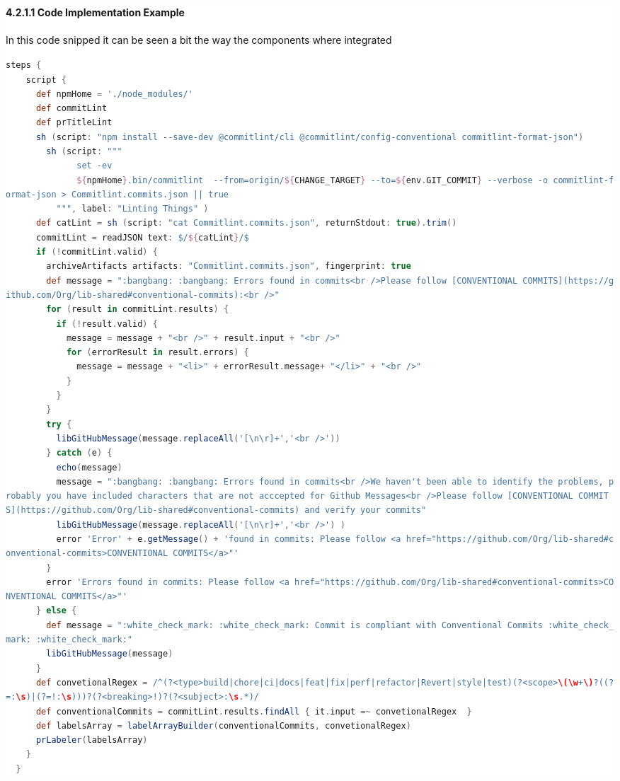 #### 4.2.1.1 Code Implementation Example

In this code snipped it can be seen a bit the way the components where integrated 

```groovy
steps {
    script {
      def npmHome = './node_modules/'
      def commitLint
      def prTitleLint
      sh (script: "npm install --save-dev @commitlint/cli @commitlint/config-conventional commitlint-format-json")
        sh (script: """
              set -ev
              ${npmHome}.bin/commitlint  --from=origin/${CHANGE_TARGET} --to=${env.GIT_COMMIT} --verbose -o commitlint-format-json > Commitlint.commits.json || true
          """, label: "Linting Things" )
      def catLint = sh (script: "cat Commitlint.commits.json", returnStdout: true).trim()
      commitLint = readJSON text: $/${catLint}/$
      if (!commitLint.valid) {
        archiveArtifacts artifacts: "Commitlint.commits.json", fingerprint: true
        def message = ":bangbang: :bangbang: Errors found in commits<br />Please follow [CONVENTIONAL COMMITS](https://github.com/Org/lib-shared#conventional-commits):<br />"
        for (result in commitLint.results) {
          if (!result.valid) {
            message = message + "<br />" + result.input + "<br />"
            for (errorResult in result.errors) {
              message = message + "<li>" + errorResult.message+ "</li>" + "<br />"
            }
          }
        }
        try {
          libGitHubMessage(message.replaceAll('[\n\r]+','<br />'))
        } catch (e) {
          echo(message)
          message = ":bangbang: :bangbang: Errors found in commits<br />We haven't been able to identify the problems, probably you have included characters that are not acccepted for Github Messages<br />Please follow [CONVENTIONAL COMMITS](https://github.com/Org/lib-shared#conventional-commits) and verify your commits"
          libGitHubMessage(message.replaceAll('[\n\r]+','<br />') )
          error 'Error' + e.getMessage() + 'found in commits: Please follow <a href="https://github.com/Org/lib-shared#conventional-commits>CONVENTIONAL COMMITS</a>"'
        }
        error 'Errors found in commits: Please follow <a href="https://github.com/Org/lib-shared#conventional-commits>CONVENTIONAL COMMITS</a>"'
      } else {
        def message = ":white_check_mark: :white_check_mark: Commit is compliant with Conventional Commits :white_check_mark: :white_check_mark:"
        libGitHubMessage(message)
      }
      def convetionalRegex = /^(?<type>build|chore|ci|docs|feat|fix|perf|refactor|Revert|style|test)(?<scope>\(\w+\)?((?=:\s)|(?=!:\s)))?(?<breaking>!)?(?<subject>:\s.*)/
      def conventionalCommits = commitLint.results.findAll { it.input =~ convetionalRegex  }
      def labelsArray = labelArrayBuilder(conventionalCommits, convetionalRegex)
      prLabeler(labelsArray)      
    }
  }
```
